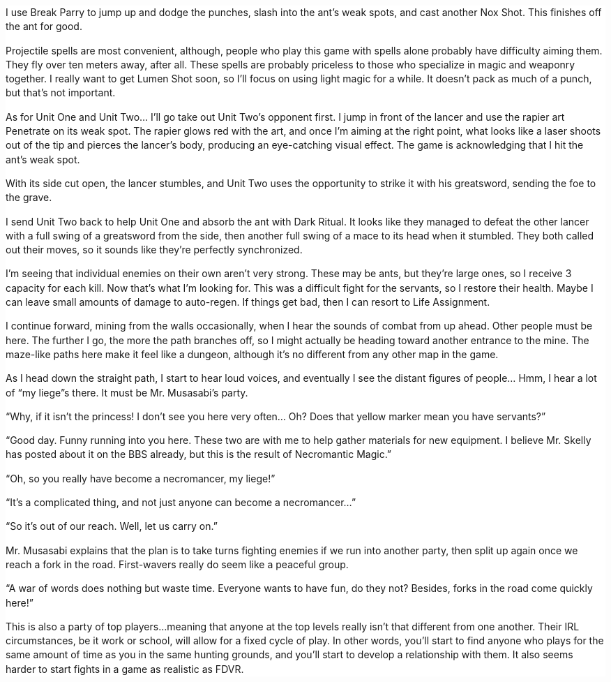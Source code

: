 I use Break Parry to jump up and dodge the punches, slash into the ant’s weak spots, and cast another Nox Shot. This finishes off the ant for good.

Projectile spells are most convenient, although, people who play this game with spells alone probably have difficulty aiming them. They fly over ten meters away, after all. These spells are probably priceless to those who specialize in magic and weaponry together. I really want to get Lumen Shot soon, so I’ll focus on using light magic for a while. It doesn’t pack as much of a punch, but that’s not important.

As for Unit One and Unit Two… I’ll go take out Unit Two’s opponent first. I jump in front of the lancer and use the rapier art Penetrate on its weak spot. The rapier glows red with the art, and once I’m aiming at the right point, what looks like a laser shoots out of the tip and pierces the lancer’s body, producing an eye-catching visual effect. The game is acknowledging that I hit the ant’s weak spot.

With its side cut open, the lancer stumbles, and Unit Two uses the opportunity to strike it with his greatsword, sending the foe to the grave.

I send Unit Two back to help Unit One and absorb the ant with Dark Ritual. It looks like they managed to defeat the other lancer with a full swing of a greatsword from the side, then another full swing of a mace to its head when it stumbled. They both called out their moves, so it sounds like they’re perfectly synchronized.

I’m seeing that individual enemies on their own aren’t very strong. These may be ants, but they’re large ones, so I receive 3 capacity for each kill. Now that’s what I’m looking for. This was a difficult fight for the servants, so I restore their health. Maybe I can leave small amounts of damage to auto-regen. If things get bad, then I can resort to Life Assignment.

I continue forward, mining from the walls occasionally, when I hear the sounds of combat from up ahead. Other people must be here. The further I go, the more the path branches off, so I might actually be heading toward another entrance to the mine. The maze-like paths here make it feel like a dungeon, although it’s no different from any other map in the game.

As I head down the straight path, I start to hear loud voices, and eventually I see the distant figures of people… Hmm, I hear a lot of “my liege”s there. It must be Mr. Musasabi’s party.

“Why, if it isn’t the princess! I don’t see you here very often… Oh? Does that yellow marker mean you have servants?”

“Good day. Funny running into you here. These two are with me to help gather materials for new equipment. I believe Mr. Skelly has posted about it on the BBS already, but this is the result of Necromantic Magic.”

“Oh, so you really have become a necromancer, my liege!”

“It’s a complicated thing, and not just anyone can become a necromancer…”

“So it’s out of our reach. Well, let us carry on.”

Mr. Musasabi explains that the plan is to take turns fighting enemies if we run into another party, then split up again once we reach a fork in the road. First-wavers really do seem like a peaceful group.

“A war of words does nothing but waste time. Everyone wants to have fun, do they not? Besides, forks in the road come quickly here!”

This is also a party of top players…meaning that anyone at the top levels really isn’t that different from one another. Their IRL circumstances, be it work or school, will allow for a fixed cycle of play. In other words, you’ll start to find anyone who plays for the same amount of time as you in the same hunting grounds, and you’ll start to develop a relationship with them. It also seems harder to start fights in a game as realistic as FDVR.

